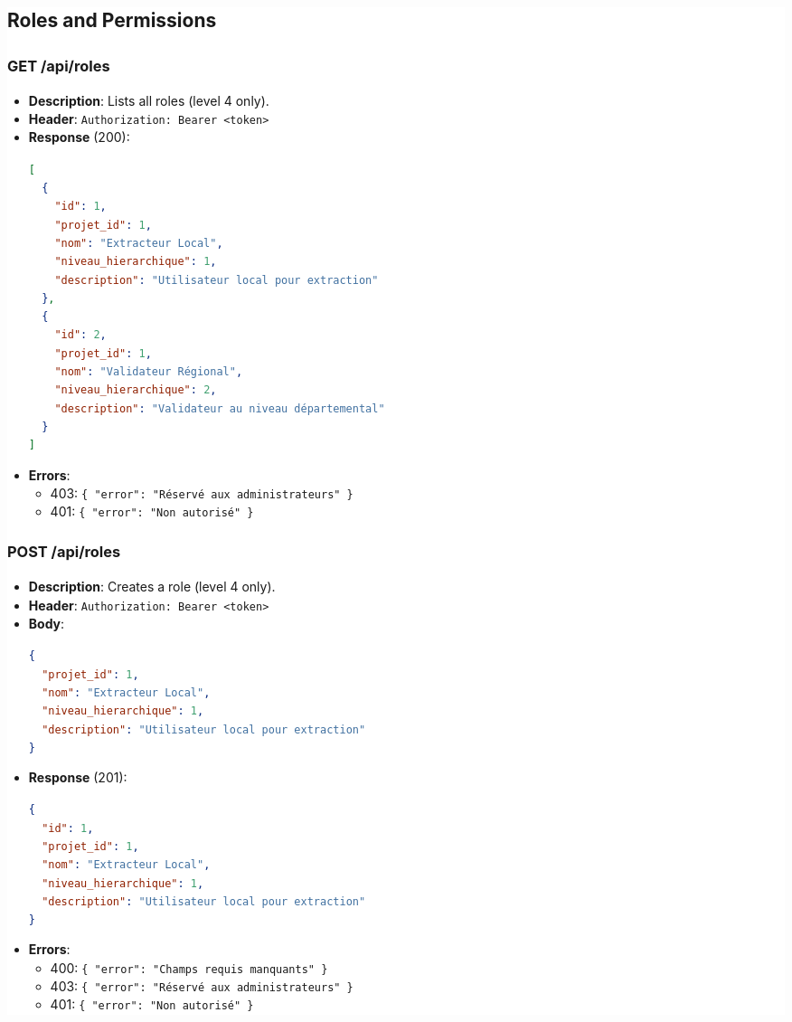 
## Roles and Permissions

### GET /api/roles

- **Description**: Lists all roles (level 4 only).
- **Header**: `Authorization: Bearer <token>`
- **Response** (200):
  ```json
  [
    {
      "id": 1,
      "projet_id": 1,
      "nom": "Extracteur Local",
      "niveau_hierarchique": 1,
      "description": "Utilisateur local pour extraction"
    },
    {
      "id": 2,
      "projet_id": 1,
      "nom": "Validateur Régional",
      "niveau_hierarchique": 2,
      "description": "Validateur au niveau départemental"
    }
  ]
  ```
- **Errors**:
  - 403: `{ "error": "Réservé aux administrateurs" }`
  - 401: `{ "error": "Non autorisé" }`

### POST /api/roles

- **Description**: Creates a role (level 4 only).
- **Header**: `Authorization: Bearer <token>`
- **Body**:
  ```json
  {
    "projet_id": 1,
    "nom": "Extracteur Local",
    "niveau_hierarchique": 1,
    "description": "Utilisateur local pour extraction"
  }
  ```
- **Response** (201):
  ```json
  {
    "id": 1,
    "projet_id": 1,
    "nom": "Extracteur Local",
    "niveau_hierarchique": 1,
    "description": "Utilisateur local pour extraction"
  }
  ```
- **Errors**:
  - 400: `{ "error": "Champs requis manquants" }`
  - 403: `{ "error": "Réservé aux administrateurs" }`
  - 401: `{ "error": "Non autorisé" }`
